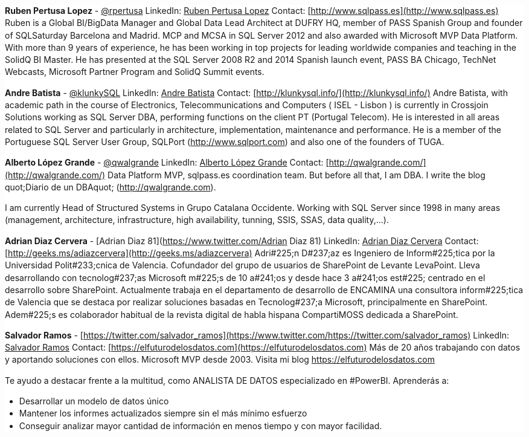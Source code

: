 **Ruben Pertusa Lopez**  - [@rpertusa](https://www.twitter.com/@rpertusa)
LinkedIn: [Ruben Pertusa Lopez](http://www.linkedin.com/pub/ruben-pertusa-lopez/24/ba3/b0)
Contact: [http://www.sqlpass.es](http://www.sqlpass.es)
Ruben is a Global BI/BigData Manager and Global Data Lead Architect at DUFRY HQ, member of PASS Spanish Group and founder of SQLSaturday Barcelona and Madrid. MCP and MCSA in SQL Server 2012 and also awarded with Microsoft MVP Data Platform. With more than 9 years of experience, he has been working in top projects for leading worldwide companies and teaching in the SolidQ BI Master. He has presented at the SQL Server 2008 R2 and 2014 Spanish launch event, PASS BA Chicago, TechNet Webcasts, Microsoft Partner Program and SolidQ Summit events.
 
**Andre Batista**  - [@klunkySQL](https://www.twitter.com/@klunkySQL)
LinkedIn: [Andre Batista](http://pt.linkedin.com/pub/andre-batista/9/111/790/)
Contact: [http://klunkysql.info/](http://klunkysql.info/)
Andre Batista, with academic path in the course of Electronics, Telecommunications and Computers ( ISEL - Lisbon ) is currently in Crossjoin Solutions working as SQL Server DBA, performing functions on the client PT (Portugal Telecom). He is interested in all areas related to SQL Server and particularly in architecture, implementation, maintenance and performance. He is a member of the Portuguese SQL Server User Group, SQLPort (http://www.sqlport.com) and also one of the founders of TUGA.
 
**Alberto López Grande**  - [@qwalgrande](https://www.twitter.com/@qwalgrande)
LinkedIn: [Alberto López Grande](https://www.linkedin.com/in/alberto-l%C3%B3pez-grande-b756aa9/)
Contact: [http://qwalgrande.com/](http://qwalgrande.com/)
Data Platform MVP, sqlpass.es coordination team. But before all that, I am DBA. I write the blog quot;Diario de un DBAquot; (http://qwalgrande.com).

I am currently Head of Structured Systems in Grupo Catalana Occidente. Working with SQL Server since 1998 in many areas (management, architecture, infrastructure, high availability, tunning, SSIS, SSAS, data quality,...).
 
**Adrian Diaz Cervera**  - [Adrian Diaz 81](https://www.twitter.com/Adrian Diaz 81)
LinkedIn: [Adrian Diaz Cervera](https://es.linkedin.com/in/adriandiazcervera)
Contact: [http://geeks.ms/adiazcervera](http://geeks.ms/adiazcervera)
Adri#225;n D#237;az es Ingeniero de Inform#225;tica por la Universidad Polit#233;cnica de Valencia. Cofundador del grupo de usuarios de SharePoint de Levante LevaPoint. Lleva desarrollando con tecnolog#237;as Microsoft m#225;s de 10 a#241;os y desde hace 3 a#241;os est#225; centrado en el desarrollo sobre SharePoint. Actualmente trabaja en el departamento de desarrollo de ENCAMINA una consultora inform#225;tica de Valencia que se destaca por realizar soluciones basadas en Tecnolog#237;a Microsoft, principalmente en SharePoint. Adem#225;s es colaborador habitual de la revista digital de habla hispana CompartiMOSS dedicada a SharePoint.
 
**Salvador Ramos**  - [https://twitter.com/salvador_ramos](https://www.twitter.com/https://twitter.com/salvador_ramos)
LinkedIn: [Salvador Ramos](https://linkedin.com/in/SalvadorRamos)
Contact: [https://elfuturodelosdatos.com](https://elfuturodelosdatos.com)
Más de 20 años trabajando con datos y aportando soluciones con ellos. 
Microsoft MVP desde 2003.
Visita mi blog https://elfuturodelosdatos.com

Te ayudo a destacar frente a la multitud, como ANALISTA DE DATOS especializado en #PowerBI. Aprenderás a:
- Desarrollar un modelo de datos único
- Mantener los informes actualizados siempre sin el más mínimo esfuerzo
- Conseguir analizar mayor cantidad de información en menos tiempo y con mayor facilidad.
